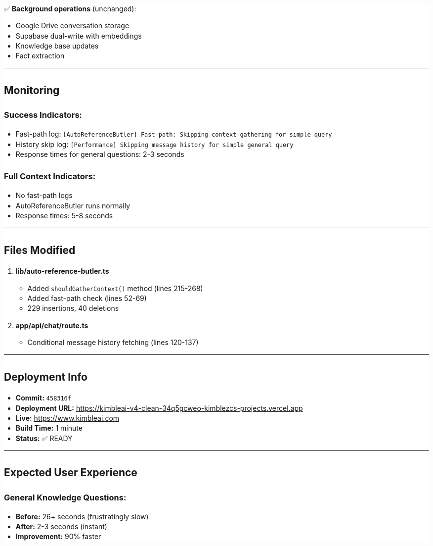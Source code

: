 ✅ **Background operations** (unchanged):
- Google Drive conversation storage
- Supabase dual-write with embeddings
- Knowledge base updates
- Fact extraction

---

## Monitoring

### Success Indicators:
- Fast-path log: `[AutoReferenceButler] Fast-path: Skipping context gathering for simple query`
- History skip log: `[Performance] Skipping message history for simple general query`
- Response times for general questions: 2-3 seconds

### Full Context Indicators:
- No fast-path logs
- AutoReferenceButler runs normally
- Response times: 5-8 seconds

---

## Files Modified

1. **lib/auto-reference-butler.ts**
   - Added `shouldGatherContext()` method (lines 215-268)
   - Added fast-path check (lines 52-69)
   - 229 insertions, 40 deletions

2. **app/api/chat/route.ts**
   - Conditional message history fetching (lines 120-137)

---

## Deployment Info

- **Commit:** `458316f`
- **Deployment URL:** https://kimbleai-v4-clean-34q5gcweo-kimblezcs-projects.vercel.app
- **Live:** https://www.kimbleai.com
- **Build Time:** 1 minute
- **Status:** ✅ READY

---

## Expected User Experience

### General Knowledge Questions:
- **Before:** 26+ seconds (frustratingly slow)
- **After:** 2-3 seconds (instant)
- **Improvement:** 90% faster
